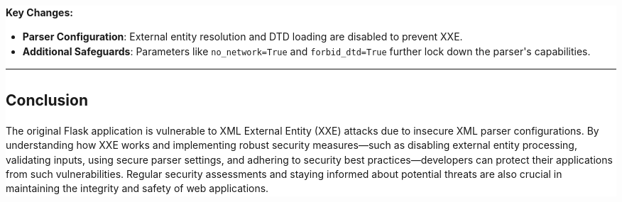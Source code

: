 **Key Changes:**

- **Parser Configuration**: External entity resolution and DTD loading are disabled to prevent XXE.
- **Additional Safeguards**: Parameters like `no_network=True` and `forbid_dtd=True` further lock down the parser's capabilities.

---

## **Conclusion**

The original Flask application is vulnerable to XML External Entity (XXE) attacks due to insecure XML parser configurations. By understanding how XXE works and implementing robust security measures—such as disabling external entity processing, validating inputs, using secure parser settings, and adhering to security best practices—developers can protect their applications from such vulnerabilities. Regular security assessments and staying informed about potential threats are also crucial in maintaining the integrity and safety of web applications.